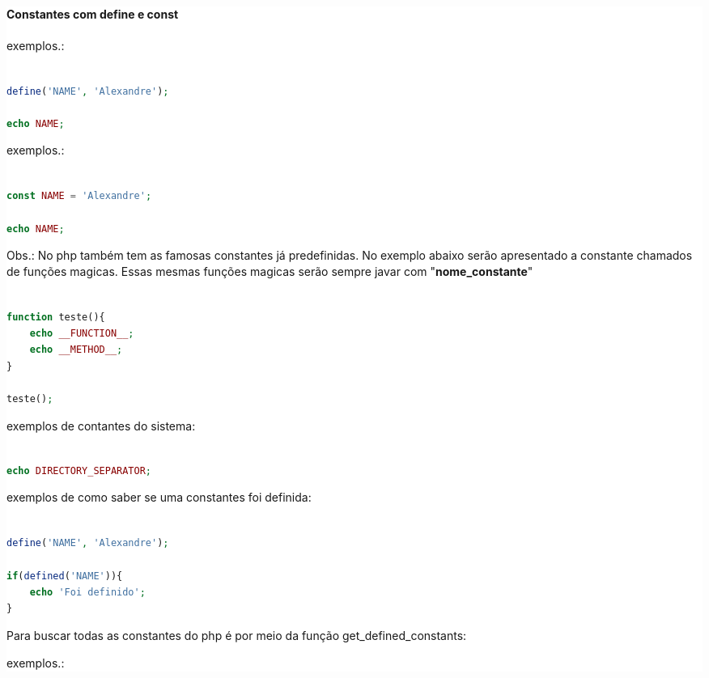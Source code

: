 #### Constantes com define e const


exemplos.:

```php

define('NAME', 'Alexandre');

echo NAME;

```

exemplos.:

```php

const NAME = 'Alexandre';

echo NAME;

```

Obs.: No php também tem as famosas constantes já predefinidas. No exemplo abaixo serão apresentado a constante chamados de funções magicas. Essas mesmas funções magicas serão sempre javar com "__nome_constante__"

```php

function teste(){
	echo __FUNCTION__;
	echo __METHOD__;
}

teste();
```


exemplos de contantes do sistema:

```php

echo DIRECTORY_SEPARATOR;
```

exemplos de como saber se uma constantes foi definida:

```php

define('NAME', 'Alexandre');

if(defined('NAME')){
	echo 'Foi definido';
}
```

Para buscar todas as constantes do php é por meio da função get_defined_constants:

exemplos.:
